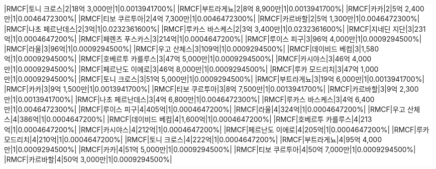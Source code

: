 |RMCF|토니 크로스|2|18억 3,000만|1|0.0013941700%|
|RMCF|부트라게뇨|2|8억 8,900만|1|0.0013941700%|
|RMCF|카카|2|5억 2,400만|1|0.0046472300%|
|RMCF|티보 쿠르투아|2|4억 7,300만|1|0.0046472300%|
|RMCF|카르바할|2|5억 1,300만|1|0.0046472300%|
|RMCF|나초 페르난데스|2|3억|1|0.0232361600%|
|RMCF|루카스 바스케스|2|3억 3,400만|1|0.0232361600%|
|RMCF|지네딘 지단|3|231억|1|0.0004647200%|
|RMCF|페렌츠 푸스카스|3|214억|1|0.0004647200%|
|RMCF|루이스 피구|3|96억 4,000만|1|0.0009294500%|
|RMCF|라울|3|96억|1|0.0009294500%|
|RMCF|우고 산체스|3|109억|1|0.0009294500%|
|RMCF|데이비드 베컴|3|1,580억|1|0.0009294500%|
|RMCF|호베르투 카를루스|3|47억 5,000만|1|0.0009294500%|
|RMCF|카시야스|3|46억 4,000만|1|0.0009294500%|
|RMCF|페르난도 이에로|3|46억 8,000만|1|0.0009294500%|
|RMCF|루카 모드리치|3|47억 1,000만|1|0.0009294500%|
|RMCF|토니 크로스|3|51억 5,000만|1|0.0009294500%|
|RMCF|부트라게뇨|3|19억 6,000만|1|0.0013941700%|
|RMCF|카카|3|9억 1,500만|1|0.0013941700%|
|RMCF|티보 쿠르투아|3|8억 7,500만|1|0.0013941700%|
|RMCF|카르바할|3|9억 2,300만|1|0.0013941700%|
|RMCF|나초 페르난데스|3|4억 6,800만|1|0.0046472300%|
|RMCF|루카스 바스케스|3|4억 6,400만|1|0.0046472300%|
|RMCF|루이스 피구|4|405억|1|0.0004647200%|
|RMCF|라울|4|324억|1|0.0004647200%|
|RMCF|우고 산체스|4|386억|1|0.0004647200%|
|RMCF|데이비드 베컴|4|1,600억|1|0.0004647200%|
|RMCF|호베르투 카를루스|4|213억|1|0.0004647200%|
|RMCF|카시야스|4|212억|1|0.0004647200%|
|RMCF|페르난도 이에로|4|205억|1|0.0004647200%|
|RMCF|루카 모드리치|4|210억|1|0.0004647200%|
|RMCF|토니 크로스|4|222억|1|0.0004647200%|
|RMCF|부트라게뇨|4|95억 4,000만|1|0.0009294500%|
|RMCF|카카|4|51억 5,000만|1|0.0009294500%|
|RMCF|티보 쿠르투아|4|50억 7,000만|1|0.0009294500%|
|RMCF|카르바할|4|50억 3,000만|1|0.0009294500%|